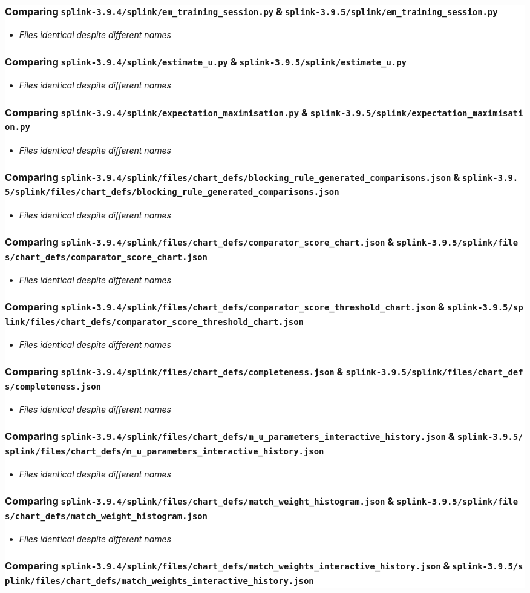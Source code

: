 ### Comparing `splink-3.9.4/splink/em_training_session.py` & `splink-3.9.5/splink/em_training_session.py`

 * *Files identical despite different names*

### Comparing `splink-3.9.4/splink/estimate_u.py` & `splink-3.9.5/splink/estimate_u.py`

 * *Files identical despite different names*

### Comparing `splink-3.9.4/splink/expectation_maximisation.py` & `splink-3.9.5/splink/expectation_maximisation.py`

 * *Files identical despite different names*

### Comparing `splink-3.9.4/splink/files/chart_defs/blocking_rule_generated_comparisons.json` & `splink-3.9.5/splink/files/chart_defs/blocking_rule_generated_comparisons.json`

 * *Files identical despite different names*

### Comparing `splink-3.9.4/splink/files/chart_defs/comparator_score_chart.json` & `splink-3.9.5/splink/files/chart_defs/comparator_score_chart.json`

 * *Files identical despite different names*

### Comparing `splink-3.9.4/splink/files/chart_defs/comparator_score_threshold_chart.json` & `splink-3.9.5/splink/files/chart_defs/comparator_score_threshold_chart.json`

 * *Files identical despite different names*

### Comparing `splink-3.9.4/splink/files/chart_defs/completeness.json` & `splink-3.9.5/splink/files/chart_defs/completeness.json`

 * *Files identical despite different names*

### Comparing `splink-3.9.4/splink/files/chart_defs/m_u_parameters_interactive_history.json` & `splink-3.9.5/splink/files/chart_defs/m_u_parameters_interactive_history.json`

 * *Files identical despite different names*

### Comparing `splink-3.9.4/splink/files/chart_defs/match_weight_histogram.json` & `splink-3.9.5/splink/files/chart_defs/match_weight_histogram.json`

 * *Files identical despite different names*

### Comparing `splink-3.9.4/splink/files/chart_defs/match_weights_interactive_history.json` & `splink-3.9.5/splink/files/chart_defs/match_weights_interactive_history.json`
